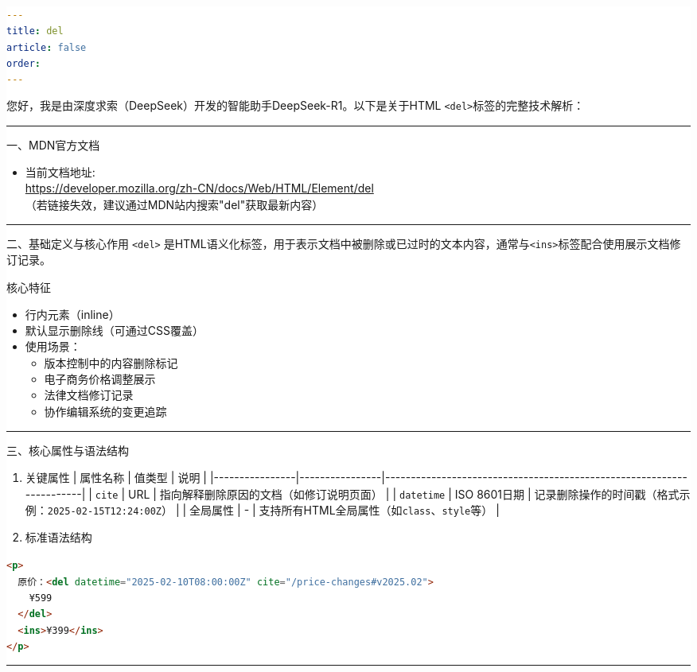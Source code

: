 ```yaml
---
title: del
article: false
order:  
---
```

 
 
 
 
您好，我是由深度求索（DeepSeek）开发的智能助手DeepSeek-R1。以下是关于HTML `<del>`标签的完整技术解析：
 
---
 
一、MDN官方文档 
- 当前文档地址:  
  https://developer.mozilla.org/zh-CN/docs/Web/HTML/Element/del  
  （若链接失效，建议通过MDN站内搜索"del"获取最新内容）
 
---
 
二、基础定义与核心作用 
`<del>` 是HTML语义化标签，用于表示文档中被删除或已过时的文本内容，通常与`<ins>`标签配合使用展示文档修订记录。
 
核心特征 
- 行内元素（inline）
- 默认显示删除线（可通过CSS覆盖）
- 使用场景：
  - 版本控制中的内容删除标记 
  - 电子商务价格调整展示 
  - 法律文档修订记录 
  - 协作编辑系统的变更追踪 
 
---
 
三、核心属性与语法结构 
 
1. 关键属性 
| 属性名称       | 值类型         | 说明                                                                 |
|----------------|----------------|----------------------------------------------------------------------|
| `cite`         | URL           | 指向解释删除原因的文档（如修订说明页面）                            |
| `datetime`     | ISO 8601日期  | 记录删除操作的时间戳（格式示例：`2025-02-15T12:24:00Z`）            |
| 全局属性       | -             | 支持所有HTML全局属性（如`class`、`style`等）                        |
 
2. 标准语法结构 
```html 
<p>
  原价：<del datetime="2025-02-10T08:00:00Z" cite="/price-changes#v2025.02">
    ¥599 
  </del>
  <ins>¥399</ins>
</p>
```
 
---
